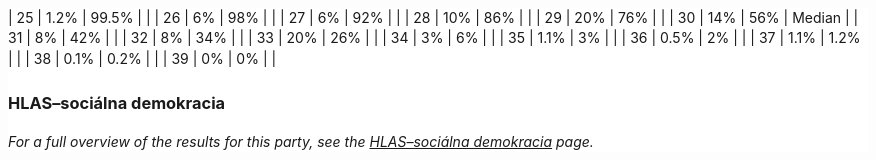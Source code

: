 | 25 | 1.2% | 99.5% |  |
| 26 | 6% | 98% |  |
| 27 | 6% | 92% |  |
| 28 | 10% | 86% |  |
| 29 | 20% | 76% |  |
| 30 | 14% | 56% | Median |
| 31 | 8% | 42% |  |
| 32 | 8% | 34% |  |
| 33 | 20% | 26% |  |
| 34 | 3% | 6% |  |
| 35 | 1.1% | 3% |  |
| 36 | 0.5% | 2% |  |
| 37 | 1.1% | 1.2% |  |
| 38 | 0.1% | 0.2% |  |
| 39 | 0% | 0% |  |

### HLAS–sociálna demokracia

*For a full overview of the results for this party, see the [HLAS–sociálna demokracia](party-hlas–sociálnademokracia.html) page.*
